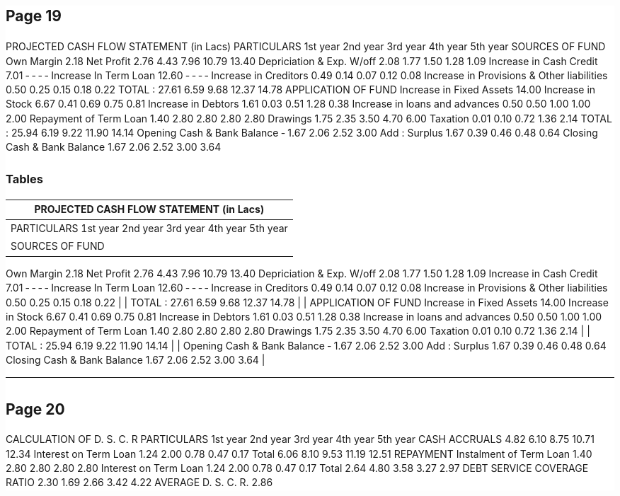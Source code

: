 
## Page 19

PROJECTED CASH FLOW STATEMENT (in Lacs) PARTICULARS 1st year 2nd year 3rd year 4th year 5th year SOURCES OF FUND Own Margin 2.18 Net Profit 2.76 4.43 7.96 10.79 13.40 Depriciation & Exp. W/off 2.08 1.77 1.50 1.28 1.09 Increase in Cash Credit 7.01 ‐ ‐ ‐ ‐ Increase In Term Loan 12.60 ‐ ‐ ‐ ‐ Increase in Creditors 0.49 0.14 0.07 0.12 0.08 Increase in Provisions & Other liabilities 0.50 0.25 0.15 0.18 0.22 TOTAL : 27.61 6.59 9.68 12.37 14.78 APPLICATION OF FUND Increase in Fixed Assets 14.00 Increase in Stock 6.67 0.41 0.69 0.75 0.81 Increase in Debtors 1.61 0.03 0.51 1.28 0.38 Increase in loans and advances 0.50 0.50 1.00 1.00 2.00 Repayment of Term Loan 1.40 2.80 2.80 2.80 2.80 Drawings 1.75 2.35 3.50 4.70 6.00 Taxation 0.01 0.10 0.72 1.36 2.14 TOTAL : 25.94 6.19 9.22 11.90 14.14 Opening Cash & Bank Balance ‐ 1.67 2.06 2.52 3.00 Add : Surplus 1.67 0.39 0.46 0.48 0.64 Closing Cash & Bank Balance 1.67 2.06 2.52 3.00 3.64

### Tables

| PROJECTED CASH FLOW STATEMENT (in Lacs) |
|---|
| PARTICULARS 1st year 2nd year 3rd year 4th year 5th year |
| SOURCES OF FUND
Own Margin 2.18
Net Profit 2.76 4.43 7.96 10.79 13.40
Depriciation & Exp. W/off 2.08 1.77 1.50 1.28 1.09
Increase in Cash Credit 7.01 ‐ ‐ ‐ ‐
Increase In Term Loan 12.60 ‐ ‐ ‐ ‐
Increase in Creditors 0.49 0.14 0.07 0.12 0.08
Increase in Provisions & Other liabilities 0.50 0.25 0.15 0.18 0.22 |
| TOTAL : 27.61 6.59 9.68 12.37 14.78 |
| APPLICATION OF FUND
Increase in Fixed Assets 14.00
Increase in Stock 6.67 0.41 0.69 0.75 0.81
Increase in Debtors 1.61 0.03 0.51 1.28 0.38
Increase in loans and advances 0.50 0.50 1.00 1.00 2.00
Repayment of Term Loan 1.40 2.80 2.80 2.80 2.80
Drawings 1.75 2.35 3.50 4.70 6.00
Taxation 0.01 0.10 0.72 1.36 2.14 |
| TOTAL : 25.94 6.19 9.22 11.90 14.14 |
| Opening Cash & Bank Balance ‐ 1.67 2.06 2.52 3.00
Add : Surplus 1.67 0.39 0.46 0.48 0.64
Closing Cash & Bank Balance 1.67 2.06 2.52 3.00 3.64 |

---

## Page 20

CALCULATION OF D. S. C. R PARTICULARS 1st year 2nd year 3rd year 4th year 5th year CASH ACCRUALS 4.82 6.10 8.75 10.71 12.34 Interest on Term Loan 1.24 2.00 0.78 0.47 0.17 Total 6.06 8.10 9.53 11.19 12.51 REPAYMENT Instalment of Term Loan 1.40 2.80 2.80 2.80 2.80 Interest on Term Loan 1.24 2.00 0.78 0.47 0.17 Total 2.64 4.80 3.58 3.27 2.97 DEBT SERVICE COVERAGE RATIO 2.30 1.69 2.66 3.42 4.22 AVERAGE D. S. C. R. 2.86
